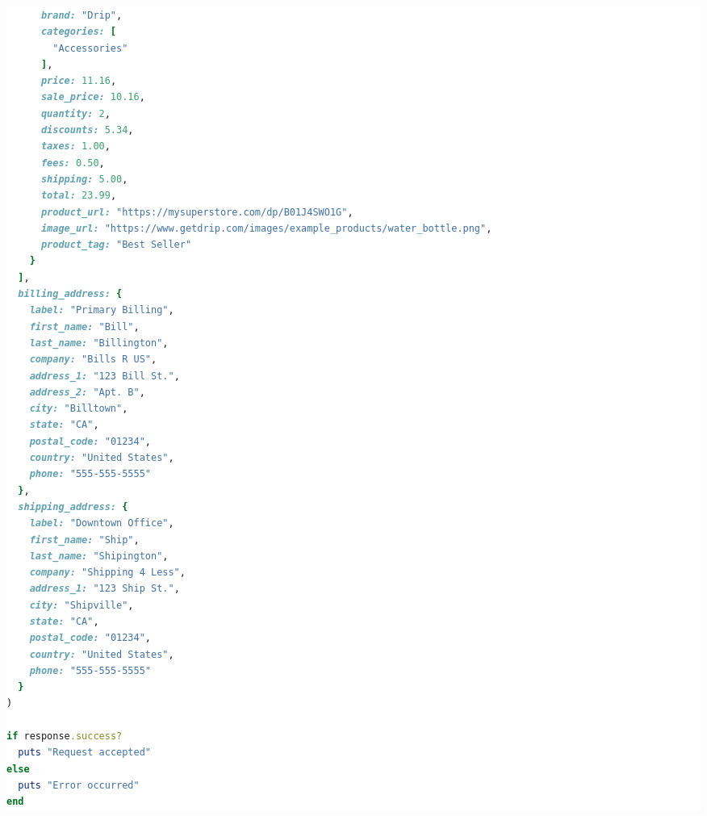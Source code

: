 ```ruby
      brand: "Drip",
      categories: [
        "Accessories"
      ],
      price: 11.16,
      sale_price: 10.16,
      quantity: 2,
      discounts: 5.34,
      taxes: 1.00,
      fees: 0.50,
      shipping: 5.00,
      total: 23.99,
      product_url: "https://mysuperstore.com/dp/B01J4SWO1G",
      image_url: "https://www.getdrip.com/images/example_products/water_bottle.png",
      product_tag: "Best Seller"
    }
  ],
  billing_address: {
    label: "Primary Billing",
    first_name: "Bill",
    last_name: "Billington",
    company: "Bills R US",
    address_1: "123 Bill St.",
    address_2: "Apt. B",
    city: "Billtown",
    state: "CA",
    postal_code: "01234",
    country: "United States",
    phone: "555-555-5555"
  },
  shipping_address: {
    label: "Downtown Office",
    first_name: "Ship",
    last_name: "Shipington",
    company: "Shipping 4 Less",
    address_1: "123 Ship St.",
    city: "Shipville",
    state: "CA",
    postal_code: "01234",
    country: "United States",
    phone: "555-555-5555"
  }
)

if response.success?
  puts "Request accepted"
else
  puts "Error occurred"
end
```
